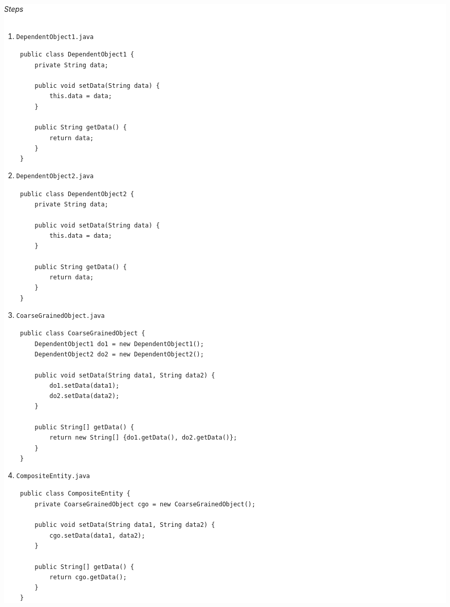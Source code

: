 ###### Steps
1. `DependentObject1.java`

		public class DependentObject1 {
			private String data;

			public void setData(String data) {
				this.data = data;
			}
	
			public String getData() {
				return data;
			}
		}

2. `DependentObject2.java`

		public class DependentObject2 {
			private String data;

			public void setData(String data) {
				this.data = data;
			}

			public String getData() {
				return data;
			}
		}

3. `CoarseGrainedObject.java`

		public class CoarseGrainedObject {
			DependentObject1 do1 = new DependentObject1();
			DependentObject2 do2 = new DependentObject2();

			public void setData(String data1, String data2) {
				do1.setData(data1);
				do2.setData(data2);
			}

			public String[] getData() {
				return new String[] {do1.getData(), do2.getData()};
			}
		}

4. `CompositeEntity.java`

		public class CompositeEntity {
			private CoarseGrainedObject cgo = new CoarseGrainedObject();

			public void setData(String data1, String data2) {
				cgo.setData(data1, data2);
			}

			public String[] getData() {
				return cgo.getData();
			}
		}
